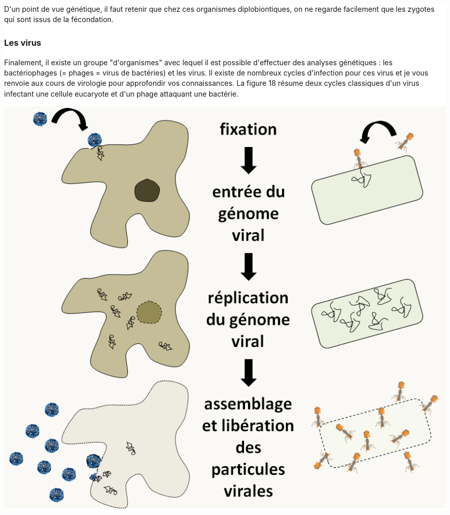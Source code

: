 D'un point de vue génétique, il faut retenir que chez ces organismes diplobiontiques, on ne regarde facilement que les zygotes qui sont issus de la fécondation.

### Les virus

Finalement, il existe un groupe "d'organismes" avec lequel il est possible d'effectuer des analyses génétiques : les bactériophages (= phages = virus de bactéries) et les virus. Il existe de nombreux cycles d'infection pour ces virus et je vous renvoie aux cours de virologie pour approfondir vos connaissances. La figure 18 résume deux cycles classiques d'un virus infectant une cellule eucaryote et d'un phage attaquant une bactérie.

![cycles d'un virus attaquant une cellule eucaryote à gauche et d'un phage attaquant une bactérie à droire. Les deux suivent les mêmes étapes.](img/image018.png)
